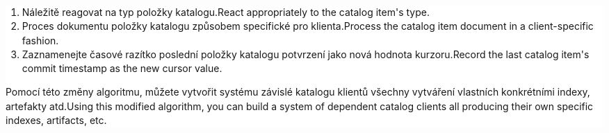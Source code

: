    1. <span data-ttu-id="f4d8d-470">Náležitě reagovat na typ položky katalogu.</span><span class="sxs-lookup"><span data-stu-id="f4d8d-470">React appropriately to the catalog item's type.</span></span>
   1. <span data-ttu-id="f4d8d-471">Proces dokumentu položky katalogu způsobem specifické pro klienta.</span><span class="sxs-lookup"><span data-stu-id="f4d8d-471">Process the catalog item document in a client-specific fashion.</span></span>
1. <span data-ttu-id="f4d8d-472">Zaznamenejte časové razítko poslední položky katalogu potvrzení jako nová hodnota kurzoru.</span><span class="sxs-lookup"><span data-stu-id="f4d8d-472">Record the last catalog item's commit timestamp as the new cursor value.</span></span>

<span data-ttu-id="f4d8d-473">Pomocí této změny algoritmu, můžete vytvořit systému závislé katalogu klientů všechny vytváření vlastních konkrétními indexy, artefakty atd.</span><span class="sxs-lookup"><span data-stu-id="f4d8d-473">Using this modified algorithm, you can build a system of dependent catalog clients all producing their own specific indexes, artifacts, etc.</span></span>
